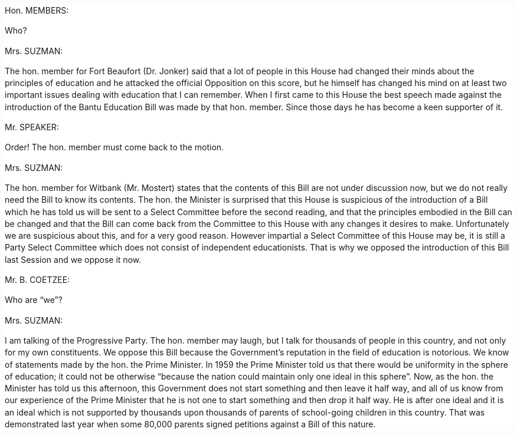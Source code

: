 </speech>

<speech by="#hon_members">

<from><person refersTo="hansard_za">Hon. MEMBERS</person>:</from>

<p>Who?</p>

</speech>

<speech by="#suzman">

<from>Mrs. <person refersTo="hansard_za">SUZMAN</person>:</from>

<p>The hon. member for Fort Beaufort (Dr. Jonker) said that a lot of people in this House had changed their minds about the principles of education and he attacked the official Opposition on this score, but he himself has changed his mind on at least two important issues dealing with education that I can remember. When I first came to this House the best speech made against the introduction of the Bantu Education Bill was made by that hon. member. Since those days he has become a keen supporter of it.</p>

</speech>

<speech by="#speaker">

<from>Mr. <person refersTo="hansard_za">SPEAKER</person>:</from>

<p>Order! The hon. member must come back to the motion.</p>

</speech>

<speech by="#suzman">

<from>Mrs. <person refersTo="hansard_za">SUZMAN</person>:</from>

<p>The hon. member for Witbank (Mr. Mostert) states that the contents of this Bill are not under discussion now, but we do not really need the Bill to know its contents. The hon. the Minister is surprised that this House is suspicious of the introduction of a Bill which he has told us will be sent to a Select Committee before the second reading, and that the principles embodied in the Bill can be changed and that the Bill can come back from the Committee to this House with any changes it desires to make. Unfortunately we are suspicious about this, and for a very good reason. However impartial a Select Committee of this House may be, it is still a Party Select Committee which does not consist of independent educationists. That is why we opposed the introduction of this Bill last Session and we oppose it now.</p>

</speech>

<speech by="#coetzee">

<from>Mr. <person refersTo="hansard_za">B. COETZEE</person>:</from>

<p>Who are &#x201C;we&#x201D;?</p>

</speech>

<speech by="#suzman">

<from>Mrs. <person refersTo="hansard_za">SUZMAN</person>:</from>

<p>I am talking of the Progressive Party. The hon. member may laugh, but I talk for thousands of people in this country, and not only for my own constituents. We oppose this Bill because the Government&#x2019;s reputation in the field of education is notorious. We know of statements made by the hon. the Prime Minister. In 1959 the Prime Minister told us that there would be uniformity in the sphere of education; it could not be otherwise &#x201C;because the nation <span class="col_29-30" refersTo="page_31"/>could maintain only one ideal in this sphere&#x201D;. Now, as the hon. the Minister has told us this afternoon, this Government does not start something and then leave it half way, and all of us know from our experience of the Prime Minister that he is not one to start something and then drop it half way. He is after one ideal and it is an ideal which is not supported by thousands upon thousands of parents of school-going children in this country. That was demonstrated last year when some 80,000 parents signed petitions against a Bill of this nature.</p>

